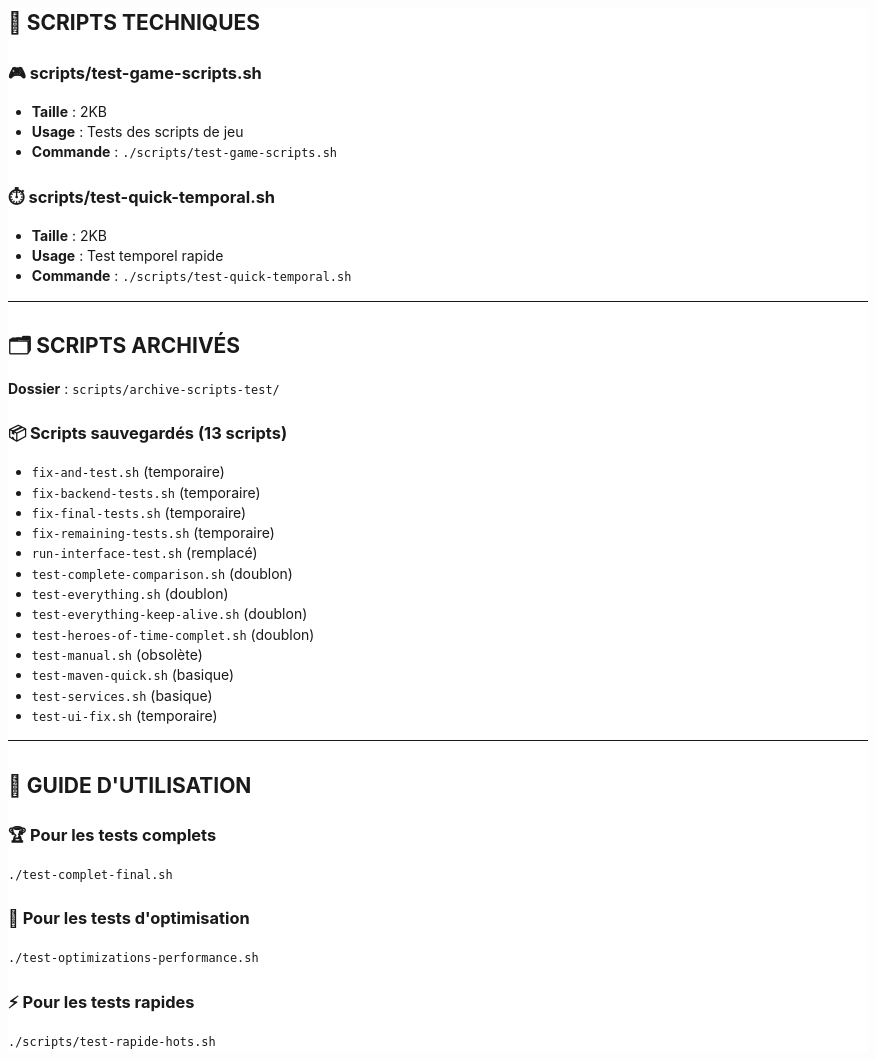 ## 🔧 **SCRIPTS TECHNIQUES**

### 🎮 **scripts/test-game-scripts.sh**
- **Taille** : 2KB
- **Usage** : Tests des scripts de jeu
- **Commande** : `./scripts/test-game-scripts.sh`

### ⏱️ **scripts/test-quick-temporal.sh**
- **Taille** : 2KB
- **Usage** : Test temporel rapide
- **Commande** : `./scripts/test-quick-temporal.sh`

---

## 🗂️ **SCRIPTS ARCHIVÉS**

**Dossier** : `scripts/archive-scripts-test/`

### 📦 **Scripts sauvegardés** (13 scripts)
- `fix-and-test.sh` (temporaire)
- `fix-backend-tests.sh` (temporaire)
- `fix-final-tests.sh` (temporaire)
- `fix-remaining-tests.sh` (temporaire)
- `run-interface-test.sh` (remplacé)
- `test-complete-comparison.sh` (doublon)
- `test-everything.sh` (doublon)
- `test-everything-keep-alive.sh` (doublon)
- `test-heroes-of-time-complet.sh` (doublon)
- `test-manual.sh` (obsolète)
- `test-maven-quick.sh` (basique)
- `test-services.sh` (basique)
- `test-ui-fix.sh` (temporaire)

---

## 🎯 **GUIDE D'UTILISATION**

### 🏆 **Pour les tests complets**
```bash
./test-complet-final.sh
```

### 🚀 **Pour les tests d'optimisation**
```bash
./test-optimizations-performance.sh
```

### ⚡ **Pour les tests rapides**
```bash
./scripts/test-rapide-hots.sh
```
